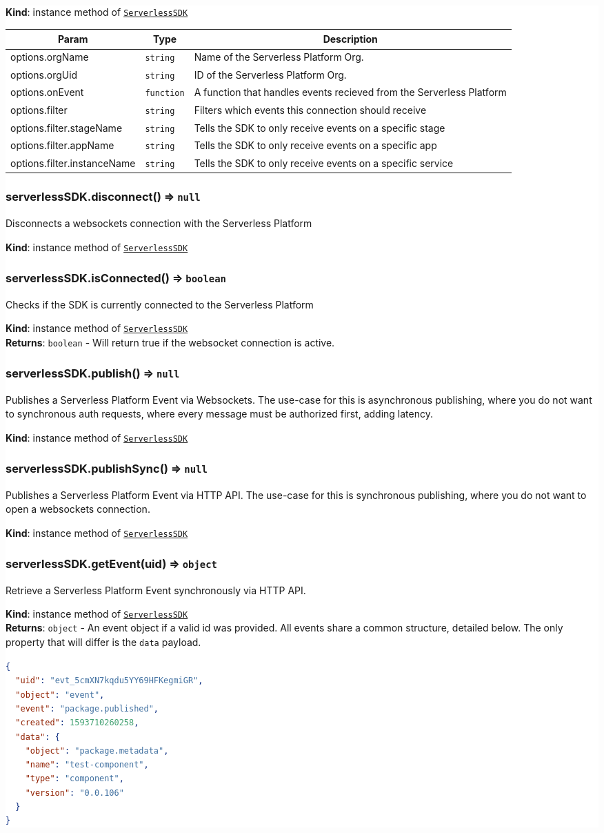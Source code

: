 **Kind**: instance method of [<code>ServerlessSDK</code>](#ServerlessSDK)  

| Param | Type | Description |
| --- | --- | --- |
| options.orgName | <code>string</code> | Name of the Serverless Platform Org. |
| options.orgUid | <code>string</code> | ID of the Serverless Platform Org. |
| options.onEvent | <code>function</code> | A function that handles events recieved from the Serverless Platform |
| options.filter | <code>string</code> | Filters which events this connection should receive |
| options.filter.stageName | <code>string</code> | Tells the SDK to only receive events on a specific stage |
| options.filter.appName | <code>string</code> | Tells the SDK to only receive events on a specific app |
| options.filter.instanceName | <code>string</code> | Tells the SDK to only receive events on a specific service |

<a name="ServerlessSDK+disconnect"></a>

### serverlessSDK.disconnect() ⇒ <code>null</code>
Disconnects a websockets connection with the Serverless Platform

**Kind**: instance method of [<code>ServerlessSDK</code>](#ServerlessSDK)  
<a name="ServerlessSDK+isConnected"></a>

### serverlessSDK.isConnected() ⇒ <code>boolean</code>
Checks if the SDK is currently connected to the Serverless Platform

**Kind**: instance method of [<code>ServerlessSDK</code>](#ServerlessSDK)  
**Returns**: <code>boolean</code> - Will return true if the websocket connection is active.  
<a name="ServerlessSDK+publish"></a>

### serverlessSDK.publish() ⇒ <code>null</code>
Publishes a Serverless Platform Event via Websockets.  The use-case for this is asynchronous publishing, where you do not want to synchronous auth requests, where every message must be authorized first, adding latency.

**Kind**: instance method of [<code>ServerlessSDK</code>](#ServerlessSDK)  
<a name="ServerlessSDK+publishSync"></a>

### serverlessSDK.publishSync() ⇒ <code>null</code>
Publishes a Serverless Platform Event via HTTP API.  The use-case for this is synchronous publishing, where you do not want to open a websockets connection.

**Kind**: instance method of [<code>ServerlessSDK</code>](#ServerlessSDK)  
<a name="ServerlessSDK+getEvent"></a>

### serverlessSDK.getEvent(uid) ⇒ <code>object</code>
Retrieve a Serverless Platform Event synchronously via HTTP API.

**Kind**: instance method of [<code>ServerlessSDK</code>](#ServerlessSDK)  
**Returns**: <code>object</code> - An event object if a valid id was provided. All events share a common structure, detailed below. The only property that will differ is the `data` payload.
```json
{
  "uid": "evt_5cmXN7kqdu5YY69HFKegmiGR",
  "object": "event",
  "event": "package.published",
  "created": 1593710260258,
  "data": {
    "object": "package.metadata",
    "name": "test-component",
    "type": "component",
    "version": "0.0.106"
  }
}
```